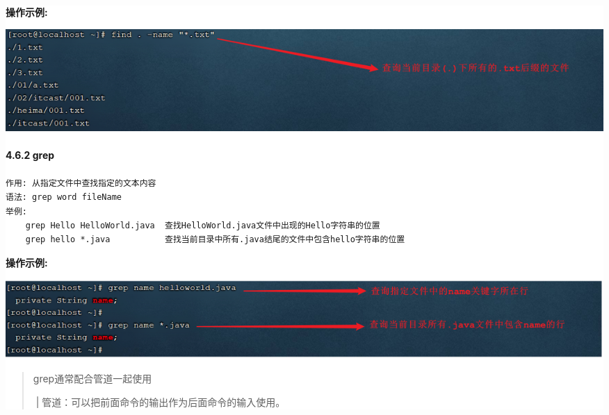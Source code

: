 
**操作示例:**

![image-20210811200438459](assets/image-20210811200438459.png)





#### 4.6.2 grep

```
作用: 从指定文件中查找指定的文本内容
语法: grep word fileName
举例:
    grep Hello HelloWorld.java	查找HelloWorld.java文件中出现的Hello字符串的位置
    grep hello *.java			查找当前目录中所有.java结尾的文件中包含hello字符串的位置
```



**操作示例:**

![image-20210811200737596](assets/image-20210811200737596.png)



> grep通常配合管道一起使用
>
> ​	|  管道：可以把前面命令的输出作为后面命令的输入使用。







